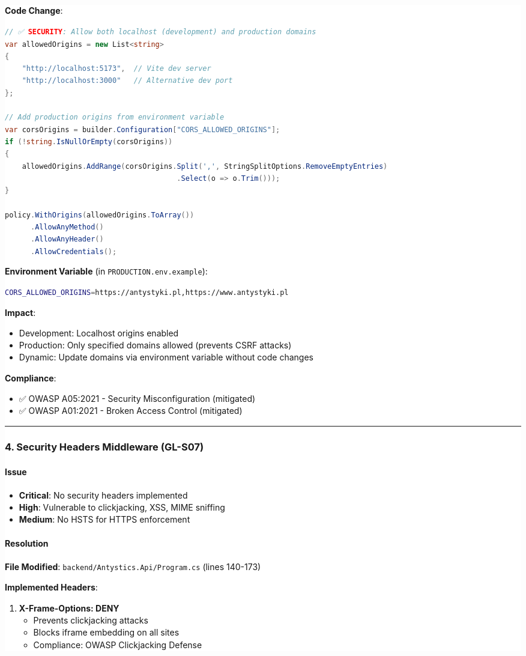 **Code Change**:
```csharp
// ✅ SECURITY: Allow both localhost (development) and production domains
var allowedOrigins = new List<string> 
{ 
    "http://localhost:5173",  // Vite dev server
    "http://localhost:3000"   // Alternative dev port
};

// Add production origins from environment variable
var corsOrigins = builder.Configuration["CORS_ALLOWED_ORIGINS"];
if (!string.IsNullOrEmpty(corsOrigins))
{
    allowedOrigins.AddRange(corsOrigins.Split(',', StringSplitOptions.RemoveEmptyEntries)
                                        .Select(o => o.Trim()));
}

policy.WithOrigins(allowedOrigins.ToArray())
      .AllowAnyMethod()
      .AllowAnyHeader()
      .AllowCredentials();
```

**Environment Variable** (in `PRODUCTION.env.example`):
```bash
CORS_ALLOWED_ORIGINS=https://antystyki.pl,https://www.antystyki.pl
```

**Impact**:
- Development: Localhost origins enabled
- Production: Only specified domains allowed (prevents CSRF attacks)
- Dynamic: Update domains via environment variable without code changes

**Compliance**:
- ✅ OWASP A05:2021 - Security Misconfiguration (mitigated)
- ✅ OWASP A01:2021 - Broken Access Control (mitigated)

---

### 4. Security Headers Middleware (GL-S07)

#### Issue
- **Critical**: No security headers implemented
- **High**: Vulnerable to clickjacking, XSS, MIME sniffing
- **Medium**: No HSTS for HTTPS enforcement

#### Resolution
**File Modified**: `backend/Antystics.Api/Program.cs` (lines 140-173)

**Implemented Headers**:

1. **X-Frame-Options: DENY**
   - Prevents clickjacking attacks
   - Blocks iframe embedding on all sites
   - Compliance: OWASP Clickjacking Defense
